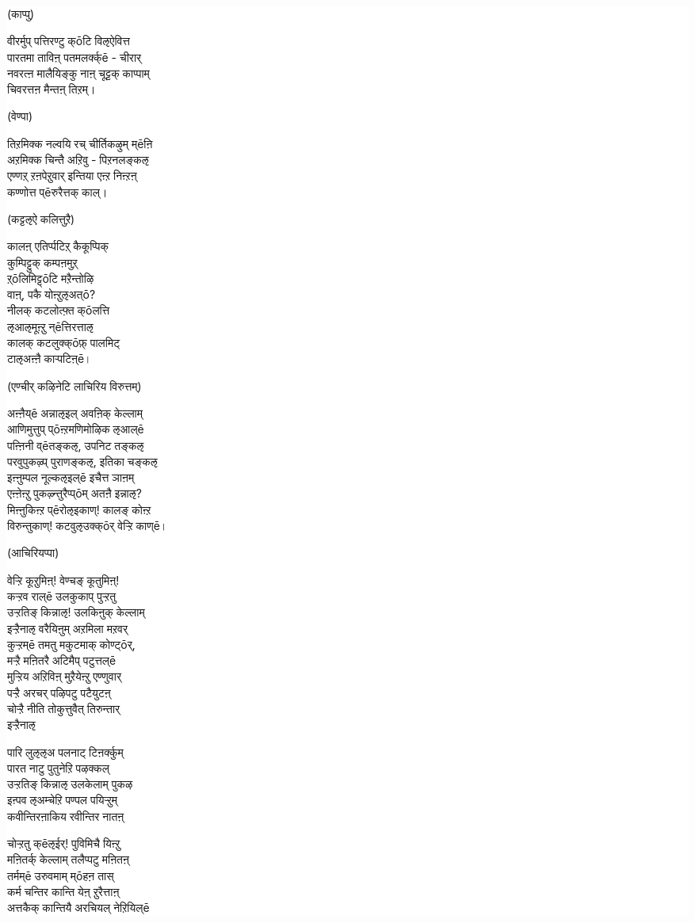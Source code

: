 (काप्पु)  
    
वीरर्मुप् पत्तिरण्टु क्ōटि विऌऐवित्त  
पारतमा ताविऩ् पतमलर्क्क्ē - चीरार्  
नवरत्ऩ मालैयिङ्कु नाऩ् चूट्टक् काप्पाम्  
चिवरत्तऩ मैन्तऩ् तिऱम्।  
    
(वेण्पा)  
    
तिऱमिक्क नल्वयि रच् चीर्तिकऴुम् म्ēऩि  
    अऱमिक्क चिन्तै अऱिवु - पिऱनलङ्कऌ  
एण्णऱ् ऱऩपेऱुवार् इन्तिया एऩ्ऱ निऩ्ऱऩ्  
   कण्णोत्त प्ēरुरैत्तक् काल्।  
    
(कट्टऌऐ कलित्तुऱै)  
    
कालऩ् एतिर्प्पटिऱ् कैकूप्पिक्   
    कुम्पिट्टुक् कम्पऩमुऱ्  
ऱ्ōलिमिट्ट्ōटि मऱैन्तोऴि  
  वाऩ्, पकै योऩ्ऱुऌअत्ō?  
नीलक् कटलोत्फ़्त क्ōलत्ति  
  ऌआऌमूऩ्ऱु न्ēत्तिरत्ताऌ  
कालक् कटलुक्क्ōफ़् पालमिट्  
   टाऌअऩ्ऩै काऱ्पटिऩ्ē।  
    
(एण्चीर् कऴिनेटि लाचिरिय विरुत्तम्)  
    
अऩ्ऩैय्ē अन्नाऌइल् अवऩिक् केल्लाम्  
  आणिमुत्तुप् प्ōऩ्ऱमणिमोऴिक ऌआल्ē  
पऩ्ऩिनी व्ēतङ्कऌ, उपनिट तङ्कऌ  
  परवुपुकऴ्प् पुराणङ्कऌ, इतिका चङ्कऌ  
इऩ्ऩुम्पल नूल्कऌइल्ē इचैत्त ञाऩम्  
  एऩ्ऩेऩ्ऱु पुकऴ्न्तुरैप्प्ōम् अतऩै इन्नाऌ?  
मिऩ्ऩुकिऩ्ऱ प्ēरोऌइकाण्! कालङ् कोऩ्ऱ    
विरुन्तुकाण्! कटवुऌउक्क्ōर् वेऱ्ऱि काण्ē।  
    
(आचिरियप्पा)  
    
वेऱ्ऱि कूऱुमिऩ्! वेण्चङ् कूतुमिऩ्!  
कऱ्ऱव राल्ē उलकुकाप् पुऱ्ऱतु  
उऱ्ऱतिङ् किन्नाऌ! उलकिऩुक् केल्लाम्  
इऱ्ऱैनाऌ वरैयिऩुम् अऱमिला मऱवर्  
कुऱ्ऱम्ē तमतु मकुटमाक् कोण्ट्ōर्,  
मऱ्ऱै मऩितरै अटिमैप् पटुत्तल्ē  
मुऱ्ऱिय अऱिविऩ् मुऱैयेऩ्ऱु एण्णुवार्  
पऱ्ऱै अरचर् पऴिपटु पटैयुटऩ्  
चोऱ्ऱै नीति तोकुत्तुवैत् तिरुन्तार्  
इऱ्ऱैनाऌ  
    
पारि लुऌऌअ पलनाट् टिऩर्क्कुम्  
पारत नाटु पुतुनेऱि पऴक्कल्  
उऱ्ऱतिङ् किन्नाऌ उलकेलाम् पुकऴ  
इऩ्पव ऌअम्चेऱि पण्पल पयिऱ्ऱुम्  
कवीन्तिरऩाकिय रवीन्तिर नातऩ्  
    
चोऱ्ऱतु क्ēऌईर्! पुविमिचै यिऩ्ऱु  
मऩितर्क् केल्लाम् तलैप्पटु मऩितऩ्  
तर्मम्ē उरुवमाम् म्ōहऩ तास्  
कर्म चन्तिर कान्ति येऩ् ऱुरैत्ताऩ्  
अत्तकैक् कान्तियै अरचियल् नेऱियिल्ē  
    